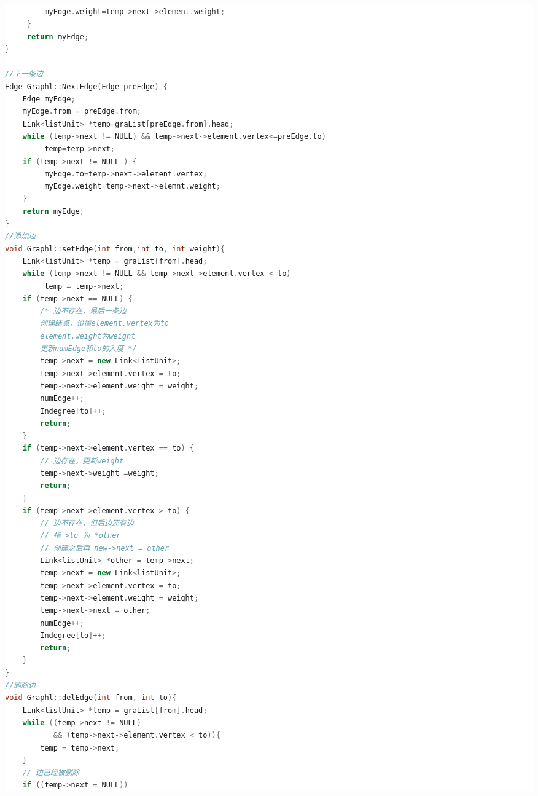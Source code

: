 ```c++
         myEdge.weight=temp->next->element.weight;
     }
     return myEdge;
}

//下一条边
Edge Graphl::NextEdge(Edge preEdge) {
    Edge myEdge;
    myEdge.from = preEdge.from;
    Link<listUnit> *temp=graList[preEdge.from].head;
    while (temp->next != NULL) && temp->next->element.vertex<=preEdge.to)
         temp=temp->next;
    if (temp->next != NULL ) {
         myEdge.to=temp->next->element.vertex;
         myEdge.weight=temp->next->elemnt.weight;
    }
    return myEdge;
}
//添加边
void Graphl::setEdge(int from,int to, int weight){
    Link<listUnit> *temp = graList[from].head;
    while (temp->next != NULL && temp->next->element.vertex < to) 
         temp = temp->next;
    if (temp->next == NULL) {
 		/* 边不存在，最后一条边
        创建结点，设置element.vertex为to
        element.weight为weight
        更新numEdge和to的入度 */
        temp->next = new Link<ListUnit>;
        temp->next->element.vertex = to;
        temp->next->element.weight = weight;
        numEdge++;
        Indegree[to]++;
        return;
    }
    if (temp->next->element.vertex == to) {
 		// 边存在，更新weight
        temp->next->weight =weight;
        return;
    }
    if (temp->next->element.vertex > to) {
 		// 边不存在，但后边还有边
        // 指 >to 为 *other
        // 创建之后再 new->next = other
        Link<listUnit> *other = temp->next;
        temp->next = new Link<listUnit>;
        temp->next->element.vertex = to;
        temp->next->element.weight = weight;
        temp->next->next = other;
        numEdge++;
        Indegree[to]++;
        return;
    }
}
//删除边
void Graphl::delEdge(int from, int to){
    Link<listUnit> *temp = graList[from].head;
    while ((temp->next != NULL) 
           && (temp->next->element.vertex < to)){
        temp = temp->next;
    }
    // 边已经被删除
    if ((temp->next = NULL)) 
```